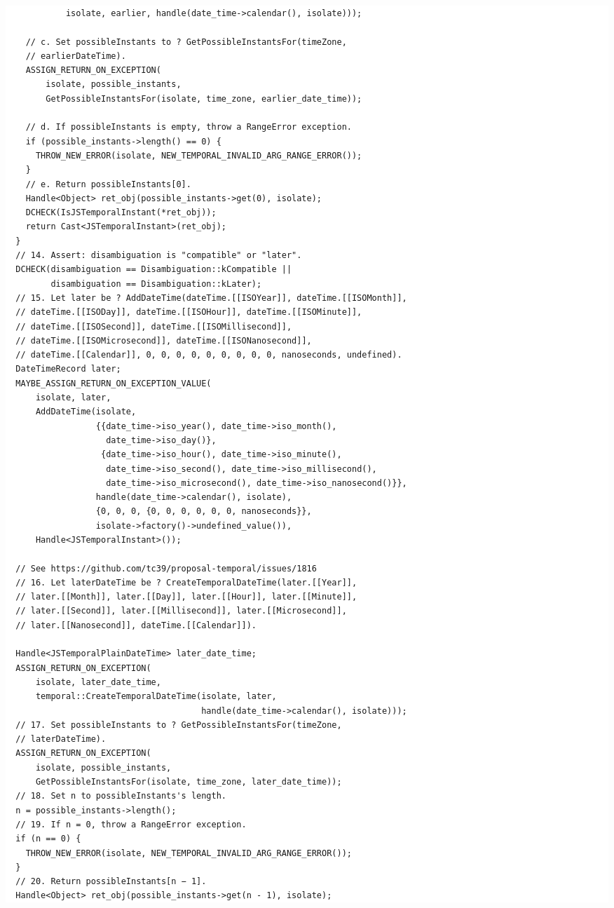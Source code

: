 ```
            isolate, earlier, handle(date_time->calendar(), isolate)));

    // c. Set possibleInstants to ? GetPossibleInstantsFor(timeZone,
    // earlierDateTime).
    ASSIGN_RETURN_ON_EXCEPTION(
        isolate, possible_instants,
        GetPossibleInstantsFor(isolate, time_zone, earlier_date_time));

    // d. If possibleInstants is empty, throw a RangeError exception.
    if (possible_instants->length() == 0) {
      THROW_NEW_ERROR(isolate, NEW_TEMPORAL_INVALID_ARG_RANGE_ERROR());
    }
    // e. Return possibleInstants[0].
    Handle<Object> ret_obj(possible_instants->get(0), isolate);
    DCHECK(IsJSTemporalInstant(*ret_obj));
    return Cast<JSTemporalInstant>(ret_obj);
  }
  // 14. Assert: disambiguation is "compatible" or "later".
  DCHECK(disambiguation == Disambiguation::kCompatible ||
         disambiguation == Disambiguation::kLater);
  // 15. Let later be ? AddDateTime(dateTime.[[ISOYear]], dateTime.[[ISOMonth]],
  // dateTime.[[ISODay]], dateTime.[[ISOHour]], dateTime.[[ISOMinute]],
  // dateTime.[[ISOSecond]], dateTime.[[ISOMillisecond]],
  // dateTime.[[ISOMicrosecond]], dateTime.[[ISONanosecond]],
  // dateTime.[[Calendar]], 0, 0, 0, 0, 0, 0, 0, 0, 0, nanoseconds, undefined).
  DateTimeRecord later;
  MAYBE_ASSIGN_RETURN_ON_EXCEPTION_VALUE(
      isolate, later,
      AddDateTime(isolate,
                  {{date_time->iso_year(), date_time->iso_month(),
                    date_time->iso_day()},
                   {date_time->iso_hour(), date_time->iso_minute(),
                    date_time->iso_second(), date_time->iso_millisecond(),
                    date_time->iso_microsecond(), date_time->iso_nanosecond()}},
                  handle(date_time->calendar(), isolate),
                  {0, 0, 0, {0, 0, 0, 0, 0, 0, nanoseconds}},
                  isolate->factory()->undefined_value()),
      Handle<JSTemporalInstant>());

  // See https://github.com/tc39/proposal-temporal/issues/1816
  // 16. Let laterDateTime be ? CreateTemporalDateTime(later.[[Year]],
  // later.[[Month]], later.[[Day]], later.[[Hour]], later.[[Minute]],
  // later.[[Second]], later.[[Millisecond]], later.[[Microsecond]],
  // later.[[Nanosecond]], dateTime.[[Calendar]]).

  Handle<JSTemporalPlainDateTime> later_date_time;
  ASSIGN_RETURN_ON_EXCEPTION(
      isolate, later_date_time,
      temporal::CreateTemporalDateTime(isolate, later,
                                       handle(date_time->calendar(), isolate)));
  // 17. Set possibleInstants to ? GetPossibleInstantsFor(timeZone,
  // laterDateTime).
  ASSIGN_RETURN_ON_EXCEPTION(
      isolate, possible_instants,
      GetPossibleInstantsFor(isolate, time_zone, later_date_time));
  // 18. Set n to possibleInstants's length.
  n = possible_instants->length();
  // 19. If n = 0, throw a RangeError exception.
  if (n == 0) {
    THROW_NEW_ERROR(isolate, NEW_TEMPORAL_INVALID_ARG_RANGE_ERROR());
  }
  // 20. Return possibleInstants[n − 1].
  Handle<Object> ret_obj(possible_instants->get(n - 1), isolate);
```